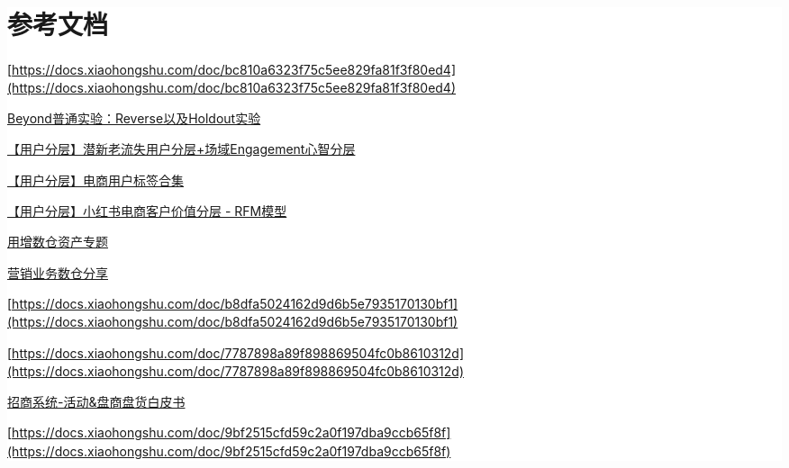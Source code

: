 # 参考文档

[https://docs.xiaohongshu.com/doc/bc810a6323f75c5ee829fa81f3f80ed4](https://docs.xiaohongshu.com/doc/bc810a6323f75c5ee829fa81f3f80ed4)

[Beyond普通实验：Reverse以及Holdout实验](https://doc.weixin.qq.com/doc/w3_AbUAvgapAFAppVIlNanT1u6cWC6My?scode=ANAAyQcbAAgWXTHJXMAfsA_QabACQ)

[【用户分层】潜新老流失用户分层+场域Engagement心智分层](https://doc.weixin.qq.com/doc/w3_ARQAOAbxAN8L7SSP9VnRdCATHgawP?scode=ANAAyQcbAAgIQ0HXFoAXQAWAbuAP4)

[【用户分层】电商用户标签合集](https://doc.weixin.qq.com/doc/w3_ARQAOAbxAN8QeGR7RWKRluekZWmWV?scode=ANAAyQcbAAg5CW051j)

[【用户分层】小红书电商客户价值分层 - RFM模型](https://doc.weixin.qq.com/doc/w3_ARQAOAbxAN8crWdRVJ9RfCTcMH8u9?scode=ANAAyQcbAAg4b6okuT)

[用增数仓资产专题](https://crux2.devops.xiaohongshu.com/data-topic/153/detail)

[营销业务数仓分享](https://doc.weixin.qq.com/doc/w3_AQEAogbUACcBS7wOzNWS7ShFBoD5l?scode=ANAAyQcbAAgdPqjqwKAQEAogbUACc)

[https://docs.xiaohongshu.com/doc/b8dfa5024162d9d6b5e7935170130bf1](https://docs.xiaohongshu.com/doc/b8dfa5024162d9d6b5e7935170130bf1)

[https://docs.xiaohongshu.com/doc/7787898a89f898869504fc0b8610312d](https://docs.xiaohongshu.com/doc/7787898a89f898869504fc0b8610312d)

[招商系统-活动&盘商盘货白皮书](https://doc.weixin.qq.com/doc/w3_AcEAbwYBABsx0wr12qzSzSRpX0QLA?scode=ANAAyQcbAAg47r5D7pAZEAEgZOACQ)

[https://docs.xiaohongshu.com/doc/9bf2515cfd59c2a0f197dba9ccb65f8f](https://docs.xiaohongshu.com/doc/9bf2515cfd59c2a0f197dba9ccb65f8f)